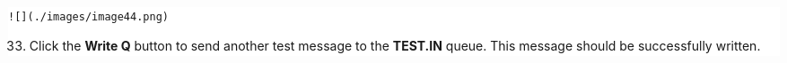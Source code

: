     ![](./images/image44.png)

33. Click the **Write Q** button to send another test
    message to the **TEST.IN** queue. This message should be
    successfully written.
